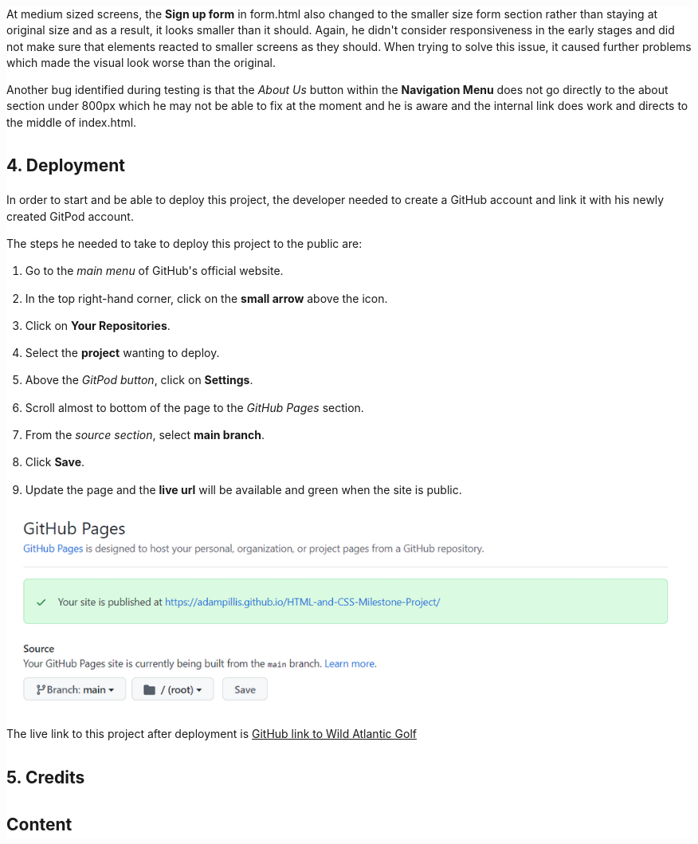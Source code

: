 At medium sized screens, the **Sign up form** in form.html also changed to the smaller size form section rather than staying at original size and as a result, it looks smaller than it should. Again, he didn't consider responsiveness in the early stages and did not make sure that elements reacted to smaller screens as they should. When trying to solve this issue, it caused further problems which made the visual look worse than the original.   

Another bug identified during testing is that the *About Us* button within the **Navigation Menu** does not go  directly to the about section under 800px which he may not be able to fix at the moment and he is aware and the internal link does work and directs to the middle of index.html. 

## 4. Deployment

In order to start and be able to deploy this project, the developer needed to create a GitHub account and link it with his newly created GitPod account. 

The steps he needed to take to deploy this project to the public are:

1. Go to the *main menu* of GitHub's official website.

2. In the top right-hand corner, click on the **small arrow** above the icon. 

3. Click on **Your Repositories**.

4. Select the **project** wanting to deploy.

5. Above the *GitPod button*, click on **Settings**.

6. Scroll almost to bottom of the page to the *GitHub Pages* section.

7. From the *source section*, select **main branch**.

8. Click **Save**.

9. Update the page and the **live url** will be available and green when the site is public. 

![Deployment stage of project](assets/images/screenshot-deployment.PNG "Deployment stage of project")

The live link to this project after deployment is [GitHub link to Wild Atlantic Golf](https://adampillis.github.io/Wild-Atlantic-Golf-Guide/)

## 5. Credits

## **Content**
